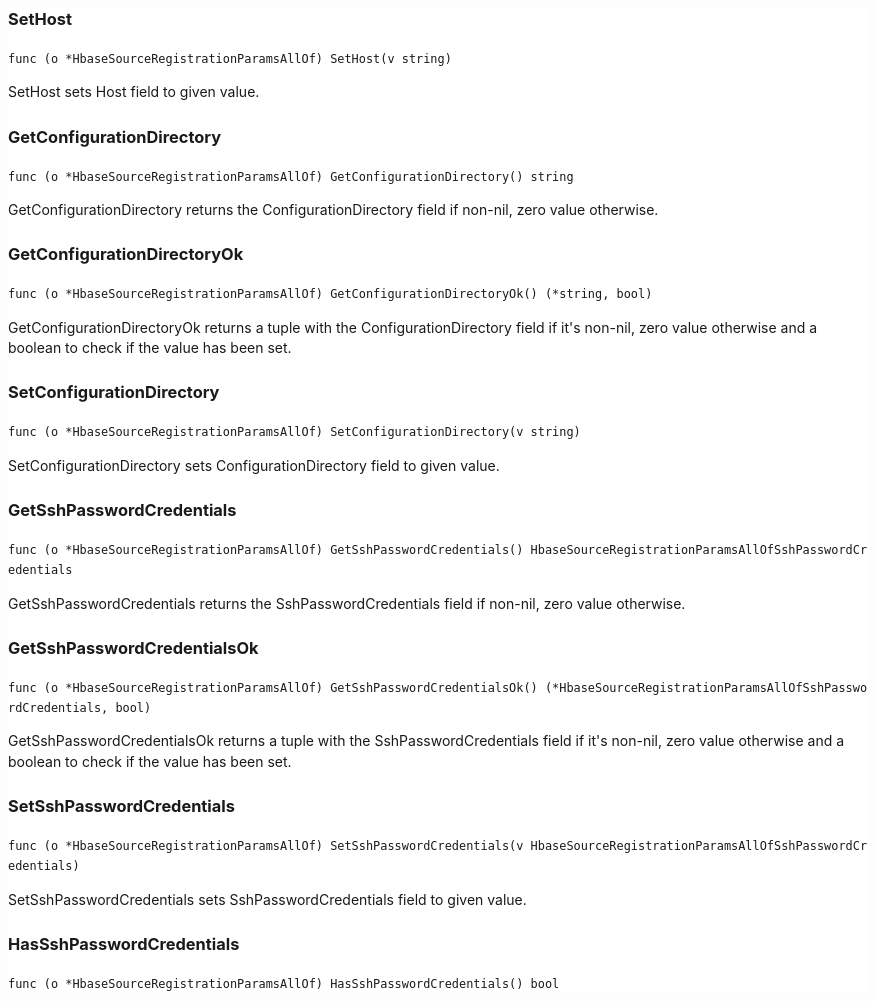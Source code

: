 ### SetHost

`func (o *HbaseSourceRegistrationParamsAllOf) SetHost(v string)`

SetHost sets Host field to given value.


### GetConfigurationDirectory

`func (o *HbaseSourceRegistrationParamsAllOf) GetConfigurationDirectory() string`

GetConfigurationDirectory returns the ConfigurationDirectory field if non-nil, zero value otherwise.

### GetConfigurationDirectoryOk

`func (o *HbaseSourceRegistrationParamsAllOf) GetConfigurationDirectoryOk() (*string, bool)`

GetConfigurationDirectoryOk returns a tuple with the ConfigurationDirectory field if it's non-nil, zero value otherwise
and a boolean to check if the value has been set.

### SetConfigurationDirectory

`func (o *HbaseSourceRegistrationParamsAllOf) SetConfigurationDirectory(v string)`

SetConfigurationDirectory sets ConfigurationDirectory field to given value.


### GetSshPasswordCredentials

`func (o *HbaseSourceRegistrationParamsAllOf) GetSshPasswordCredentials() HbaseSourceRegistrationParamsAllOfSshPasswordCredentials`

GetSshPasswordCredentials returns the SshPasswordCredentials field if non-nil, zero value otherwise.

### GetSshPasswordCredentialsOk

`func (o *HbaseSourceRegistrationParamsAllOf) GetSshPasswordCredentialsOk() (*HbaseSourceRegistrationParamsAllOfSshPasswordCredentials, bool)`

GetSshPasswordCredentialsOk returns a tuple with the SshPasswordCredentials field if it's non-nil, zero value otherwise
and a boolean to check if the value has been set.

### SetSshPasswordCredentials

`func (o *HbaseSourceRegistrationParamsAllOf) SetSshPasswordCredentials(v HbaseSourceRegistrationParamsAllOfSshPasswordCredentials)`

SetSshPasswordCredentials sets SshPasswordCredentials field to given value.

### HasSshPasswordCredentials

`func (o *HbaseSourceRegistrationParamsAllOf) HasSshPasswordCredentials() bool`
